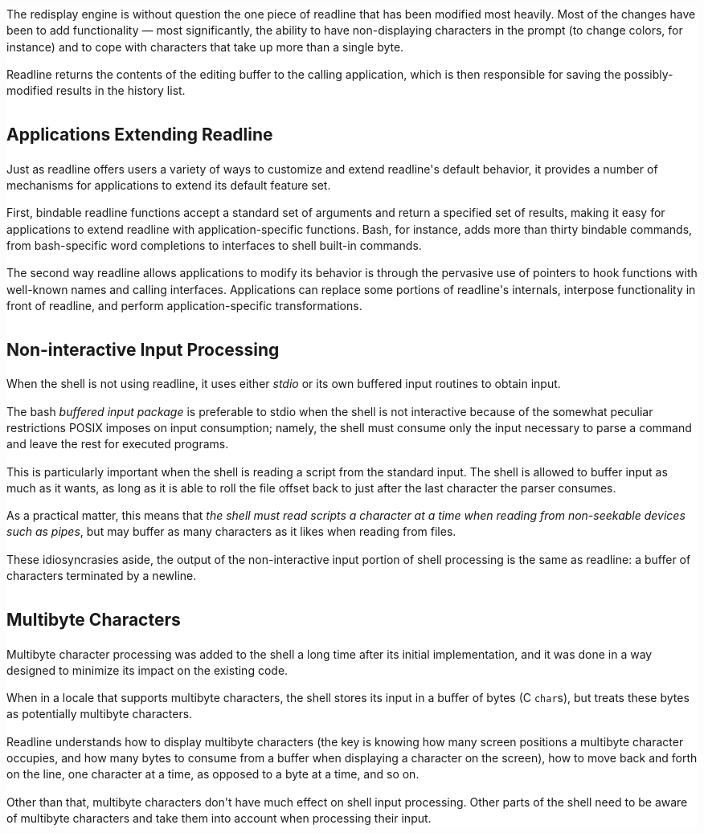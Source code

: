 The redisplay engine is without question the one piece of readline that has been modified most heavily. Most of the changes have been to add functionality — most significantly, the ability to have non-displaying characters in the prompt (to change colors, for instance) and to cope with characters that take up more than a single byte.

Readline returns the contents of the editing buffer to the calling application, which is then responsible for saving the possibly-modified results in the history list.

## Applications Extending Readline
Just as readline offers users a variety of ways to customize and extend readline's default behavior, it provides a number of mechanisms for applications to extend its default feature set.

First, bindable readline functions accept a standard set of arguments and return a specified set of results, making it easy for applications to extend readline with application-specific functions. Bash, for instance, adds more than thirty bindable commands, from bash-specific word completions to interfaces to shell built-in commands.

The second way readline allows applications to modify its behavior is through the pervasive use of pointers to hook functions with well-known names and calling interfaces. Applications can replace some portions of readline's internals, interpose functionality in front of readline, and perform application-specific transformations.

## Non-interactive Input Processing
When the shell is not using readline, it uses either *stdio* or its own buffered input routines to obtain input.

The bash *buffered input package* is preferable to stdio when the shell is not interactive because of the somewhat peculiar restrictions POSIX imposes on input consumption; namely, the shell must consume only the input necessary to parse a command and leave the rest for executed programs.

This is particularly important when the shell is reading a script from the standard input. The shell is allowed to buffer input as much as it wants, as long as it is able to roll the file offset back to just after the last character the parser consumes.

As a practical matter, this means that *the shell must read scripts a character at a time when reading from non-seekable devices such as pipes*, but may buffer as many characters as it likes when reading from files.

These idiosyncrasies aside, the output of the non-interactive input portion of shell processing is the same as readline: a buffer of characters terminated by a newline.

## Multibyte Characters
Multibyte character processing was added to the shell a long time after its initial implementation, and it was done in a way designed to minimize its impact on the existing code.

When in a locale that supports multibyte characters, the shell stores its input in a buffer of bytes (C `char`s), but treats these bytes as potentially multibyte characters.

Readline understands how to display multibyte characters (the key is knowing how many screen positions a multibyte character occupies, and how many bytes to consume from a buffer when displaying a character on the screen), how to move back and forth on the line, one character at a time, as opposed to a byte at a time, and so on.

Other than that, multibyte characters don't have much effect on shell input processing. Other parts of the shell need to be aware of multibyte characters and take them into account when processing their input.
